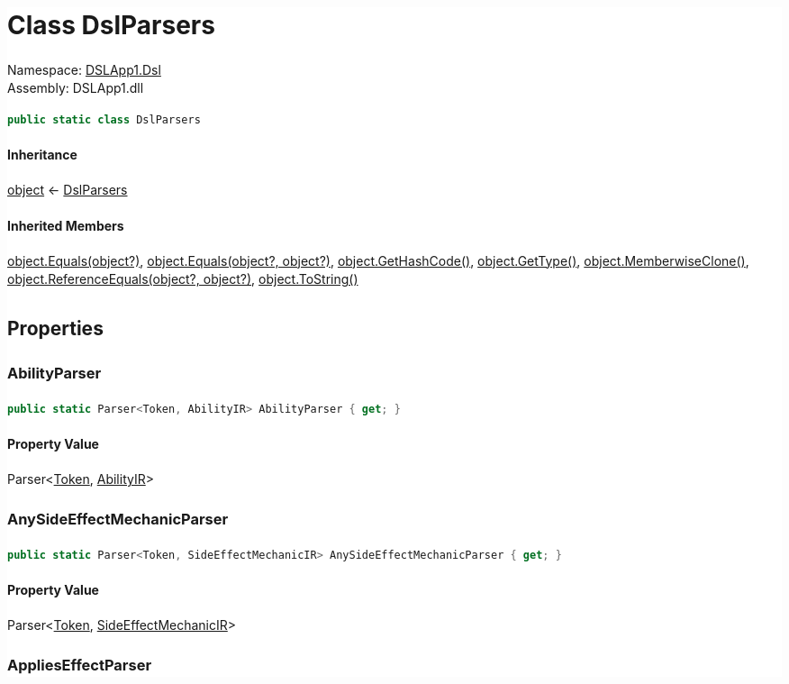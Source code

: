 # <a id="DSLApp1_Dsl_DslParsers"></a> Class DslParsers

Namespace: [DSLApp1.Dsl](DSLApp1.Dsl.md)  
Assembly: DSLApp1.dll  

```csharp
public static class DslParsers
```

#### Inheritance

[object](https://learn.microsoft.com/dotnet/api/system.object) ← 
[DslParsers](DSLApp1.Dsl.DslParsers.md)

#### Inherited Members

[object.Equals\(object?\)](https://learn.microsoft.com/dotnet/api/system.object.equals\#system\-object\-equals\(system\-object\)), 
[object.Equals\(object?, object?\)](https://learn.microsoft.com/dotnet/api/system.object.equals\#system\-object\-equals\(system\-object\-system\-object\)), 
[object.GetHashCode\(\)](https://learn.microsoft.com/dotnet/api/system.object.gethashcode), 
[object.GetType\(\)](https://learn.microsoft.com/dotnet/api/system.object.gettype), 
[object.MemberwiseClone\(\)](https://learn.microsoft.com/dotnet/api/system.object.memberwiseclone), 
[object.ReferenceEquals\(object?, object?\)](https://learn.microsoft.com/dotnet/api/system.object.referenceequals), 
[object.ToString\(\)](https://learn.microsoft.com/dotnet/api/system.object.tostring)

## Properties

### <a id="DSLApp1_Dsl_DslParsers_AbilityParser"></a> AbilityParser

```csharp
public static Parser<Token, AbilityIR> AbilityParser { get; }
```

#### Property Value

 Parser<[Token](DSLApp1.Dsl.Token.md), [AbilityIR](DSLApp1.Dsl.AbilityIR.md)\>

### <a id="DSLApp1_Dsl_DslParsers_AnySideEffectMechanicParser"></a> AnySideEffectMechanicParser

```csharp
public static Parser<Token, SideEffectMechanicIR> AnySideEffectMechanicParser { get; }
```

#### Property Value

 Parser<[Token](DSLApp1.Dsl.Token.md), [SideEffectMechanicIR](DSLApp1.Dsl.SideEffectMechanicIR.md)\>

### <a id="DSLApp1_Dsl_DslParsers_AppliesEffectParser"></a> AppliesEffectParser
